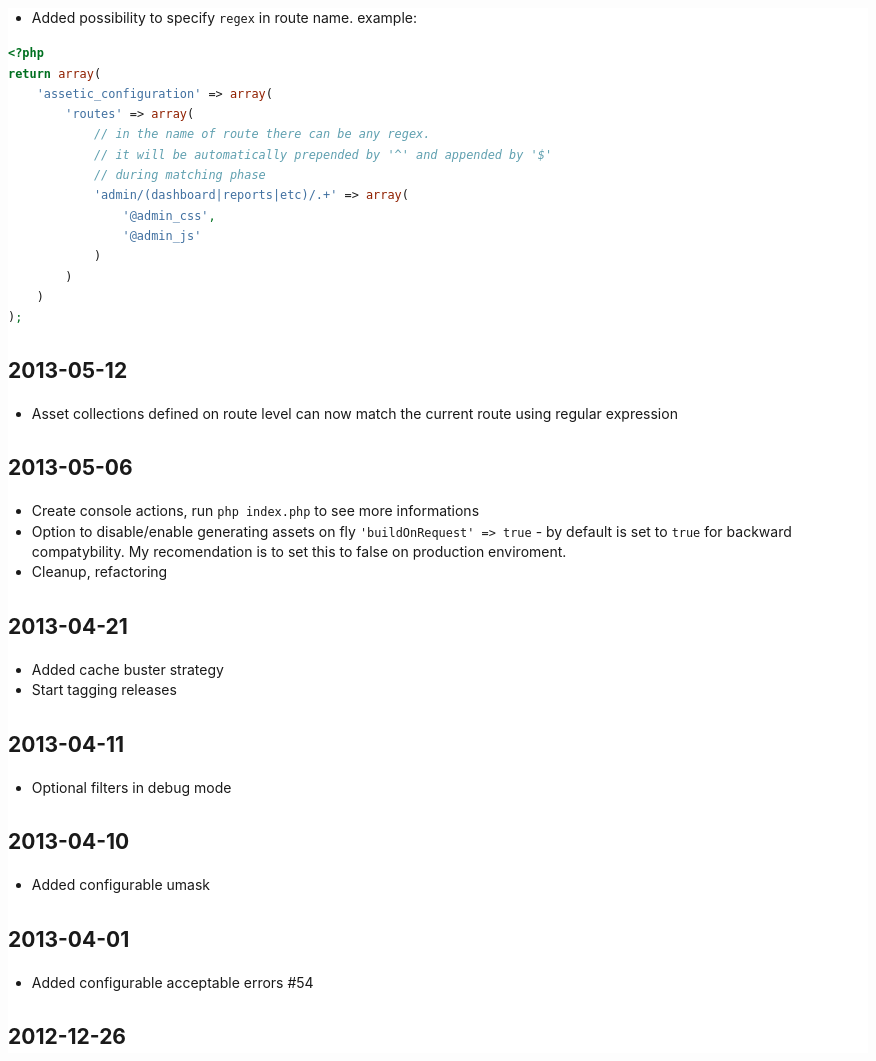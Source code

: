   * Added possibility to specify `regex` in route name. example:

``` php
<?php
return array(
    'assetic_configuration' => array(
        'routes' => array(
            // in the name of route there can be any regex.
            // it will be automatically prepended by '^' and appended by '$'
            // during matching phase
            'admin/(dashboard|reports|etc)/.+' => array(
                '@admin_css',
                '@admin_js'
            )
        )
    )
);
```

2013-05-12
----------

  * Asset collections defined on route level can now match the current route using regular expression

2013-05-06
----------

  * Create console actions, run `php index.php` to see more informations
  * Option to disable/enable generating assets on fly `'buildOnRequest' => true` - by default is set to `true` for backward compatybility. My recomendation is to set this to false on production enviroment.
  * Cleanup, refactoring

2013-04-21
----------

  * Added cache buster strategy
  * Start tagging releases

2013-04-11
----------

  * Optional filters in debug mode

2013-04-10
----------

  * Added configurable umask

2013-04-01
----------

  * Added configurable acceptable errors #54

2012-12-26
----------
